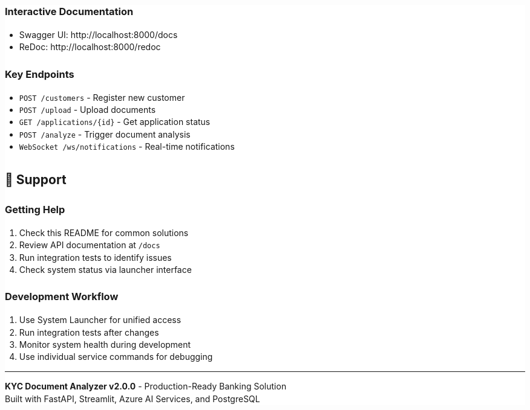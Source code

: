 ### Interactive Documentation

- Swagger UI: http://localhost:8000/docs
- ReDoc: http://localhost:8000/redoc

### Key Endpoints

- `POST /customers` - Register new customer
- `POST /upload` - Upload documents
- `GET /applications/{id}` - Get application status
- `POST /analyze` - Trigger document analysis
- `WebSocket /ws/notifications` - Real-time notifications

## 🤝 Support

### Getting Help

1. Check this README for common solutions
2. Review API documentation at `/docs`
3. Run integration tests to identify issues
4. Check system status via launcher interface

### Development Workflow

1. Use System Launcher for unified access
2. Run integration tests after changes
3. Monitor system health during development
4. Use individual service commands for debugging

---

**KYC Document Analyzer v2.0.0** - Production-Ready Banking Solution  
Built with FastAPI, Streamlit, Azure AI Services, and PostgreSQL
